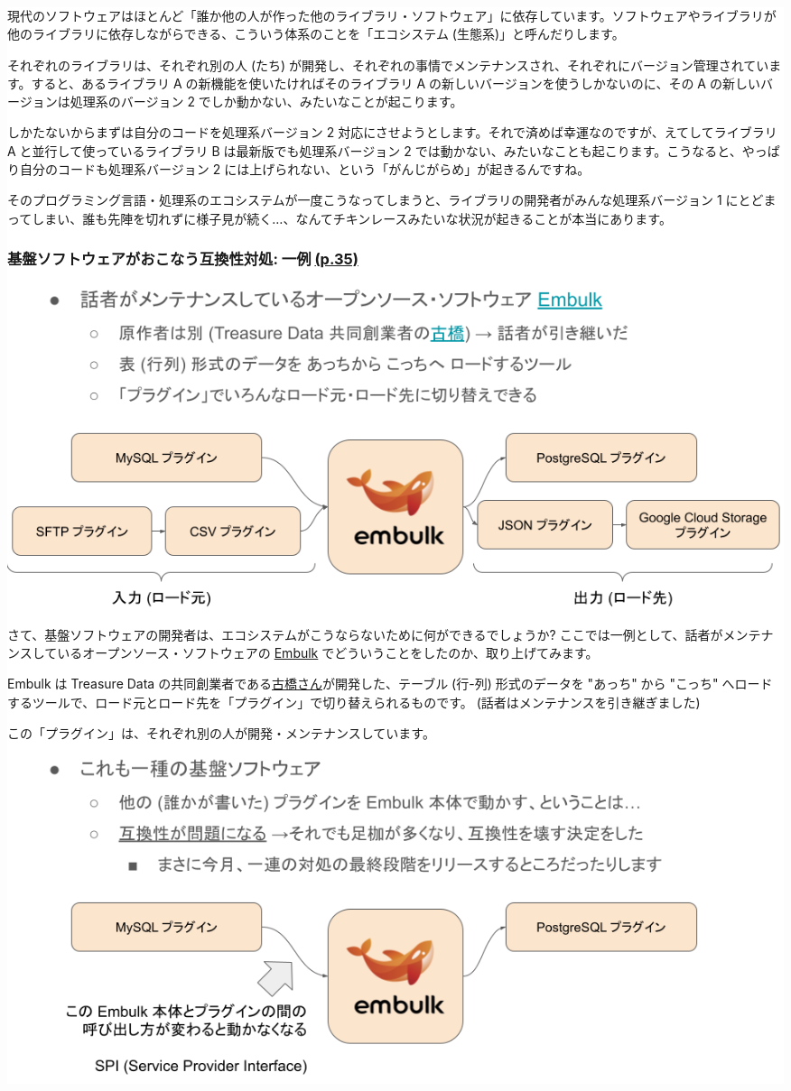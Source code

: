現代のソフトウェアはほとんど「誰か他の人が作った他のライブラリ・ソフトウェア」に依存しています。ソフトウェアやライブラリが他のライブラリに依存しながらできる、こういう体系のことを「エコシステム (生態系)」と呼んだりします。

それぞれのライブラリは、それぞれ別の人 (たち) が開発し、それぞれの事情でメンテナンスされ、それぞれにバージョン管理されています。すると、あるライブラリ A の新機能を使いたければそのライブラリ A の新しいバージョンを使うしかないのに、その A の新しいバージョンは処理系のバージョン 2 でしか動かない、みたいなことが起こります。

しかたないからまずは自分のコードを処理系バージョン 2 対応にさせようとします。それで済めば幸運なのですが、えてしてライブラリ A と並行して使っているライブラリ B は最新版でも処理系バージョン 2 では動かない、みたいなことも起こります。こうなると、やっぱり自分のコードも処理系バージョン 2 には上げられない、という「がんじがらめ」が起きるんですね。

そのプログラミング言語・処理系のエコシステムが一度こうなってしまうと、ライブラリの開発者がみんな処理系バージョン 1 にとどまってしまい、誰も先陣を切れずに様子見が続く…、なんてチキンレースみたいな状況が起きることが本当にあります。

### 基盤ソフトウェアがおこなう互換性対処: 一例 [(p.35)](https://docs.google.com/presentation/d/e/2PACX-1vQf7dSmMDTBqQQgF-NcMqCssWv34BIVacK6_4xrMAIJnbqNXt65goIW0PhzfXIUSJf_SKgEmS5Ujqvo/pub?start=false&loop=false&slide=id.g249a8efc8e9_0_154)

[![基盤ソフトウェアがおこなう互換性対処: 一例](/images/life-of-code-life-of-data-life-of-compatibility-035.png)](https://docs.google.com/presentation/d/e/2PACX-1vQf7dSmMDTBqQQgF-NcMqCssWv34BIVacK6_4xrMAIJnbqNXt65goIW0PhzfXIUSJf_SKgEmS5Ujqvo/pub?start=false&loop=false&slide=id.g249a8efc8e9_0_154)

さて、基盤ソフトウェアの開発者は、エコシステムがこうならないために何ができるでしょうか? ここでは一例として、話者がメンテナンスしているオープンソース・ソフトウェアの [Embulk](https://www.embulk.org/) でどういうことをしたのか、取り上げてみます。

Embulk は Treasure Data の共同創業者である[古橋さん](https://github.com/frsyuki)が開発した、テーブル (行-列) 形式のデータを "あっち" から "こっち" へロードするツールで、ロード元とロード先を「プラグイン」で切り替えられるものです。 (話者はメンテナンスを引き継ぎました)

この「プラグイン」は、それぞれ別の人が開発・メンテナンスしています。

[![基盤ソフトウェアがおこなう互換性対処: 一例](/images/life-of-code-life-of-data-life-of-compatibility-036.png)](https://docs.google.com/presentation/d/e/2PACX-1vQf7dSmMDTBqQQgF-NcMqCssWv34BIVacK6_4xrMAIJnbqNXt65goIW0PhzfXIUSJf_SKgEmS5Ujqvo/pub?start=false&loop=false&slide=id.g249a8efc8e9_0_195)
